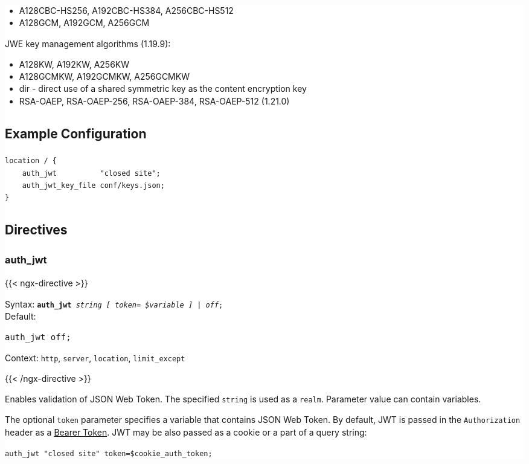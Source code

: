 - A128CBC-HS256, A192CBC-HS384, A256CBC-HS512
- A128GCM, A192GCM, A256GCM


JWE key management algorithms (1.19.9):

- A128KW, A192KW, A256KW
- A128GCMKW, A192GCMKW, A256GCMKW
- dir - direct use of a shared symmetric key as the content encryption key
- RSA-OAEP, RSA-OAEP-256, RSA-OAEP-384, RSA-OAEP-512 (1.21.0)

## Example Configuration


```nginx 
location / {
    auth_jwt          "closed site";
    auth_jwt_key_file conf/keys.json;
}
 ```

## Directives

### auth_jwt

{{< ngx-directive >}}

<tr>
<th>Syntax: </th>
<td><code><strong>auth_jwt</strong> <i>string</i> <i>[</i> <i>token=</i> <i>$variable</i> <i>] |</i> <i>off</i>;</code><br/></td>
</tr><tr>
<th>Default: </th>
<td><pre>auth_jwt off;</pre></td>
</tr><tr>
<th>Context: </th>
<td><code>http</code>, <code>server</code>, <code>location</code>, <code>limit_except</code></td>
</tr>

{{< /ngx-directive >}}


Enables validation of JSON Web Token.
The specified `string` is used as a `realm`.
Parameter value can contain variables.

The optional `token` parameter specifies a variable
that contains JSON Web Token.
By default, JWT is passed in the `Authorization` header
as a
[Bearer Token](https://datatracker.ietf.org/doc/html/rfc6750).
JWT may be also passed as a cookie or a part of a query string:

```nginx 
auth_jwt "closed site" token=$cookie_auth_token;
 ```
